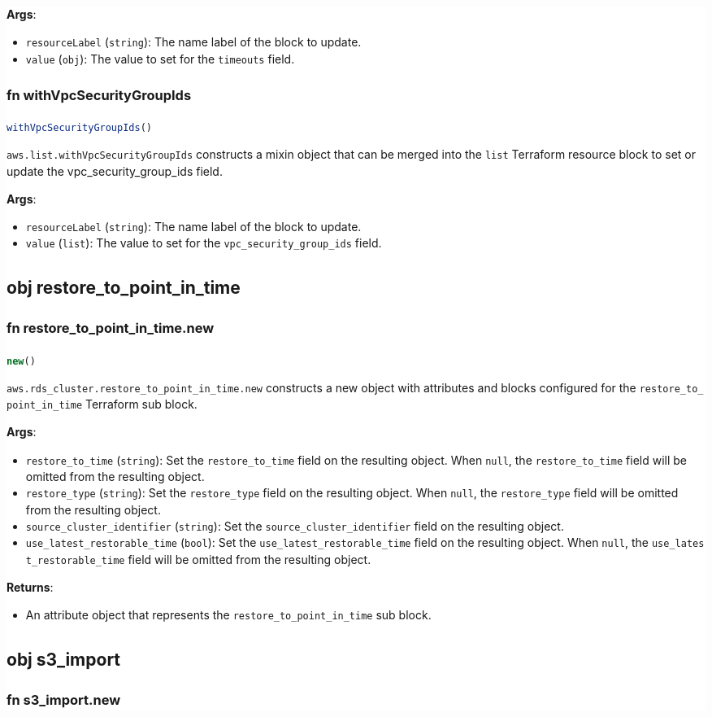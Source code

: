 
**Args**:
  - `resourceLabel` (`string`): The name label of the block to update.
  - `value` (`obj`): The value to set for the `timeouts` field.


### fn withVpcSecurityGroupIds

```ts
withVpcSecurityGroupIds()
```

`aws.list.withVpcSecurityGroupIds` constructs a mixin object that can be merged into the `list`
Terraform resource block to set or update the vpc_security_group_ids field.



**Args**:
  - `resourceLabel` (`string`): The name label of the block to update.
  - `value` (`list`): The value to set for the `vpc_security_group_ids` field.


## obj restore_to_point_in_time



### fn restore_to_point_in_time.new

```ts
new()
```


`aws.rds_cluster.restore_to_point_in_time.new` constructs a new object with attributes and blocks configured for the `restore_to_point_in_time`
Terraform sub block.



**Args**:
  - `restore_to_time` (`string`): Set the `restore_to_time` field on the resulting object. When `null`, the `restore_to_time` field will be omitted from the resulting object.
  - `restore_type` (`string`): Set the `restore_type` field on the resulting object. When `null`, the `restore_type` field will be omitted from the resulting object.
  - `source_cluster_identifier` (`string`): Set the `source_cluster_identifier` field on the resulting object.
  - `use_latest_restorable_time` (`bool`): Set the `use_latest_restorable_time` field on the resulting object. When `null`, the `use_latest_restorable_time` field will be omitted from the resulting object.

**Returns**:
  - An attribute object that represents the `restore_to_point_in_time` sub block.


## obj s3_import



### fn s3_import.new

